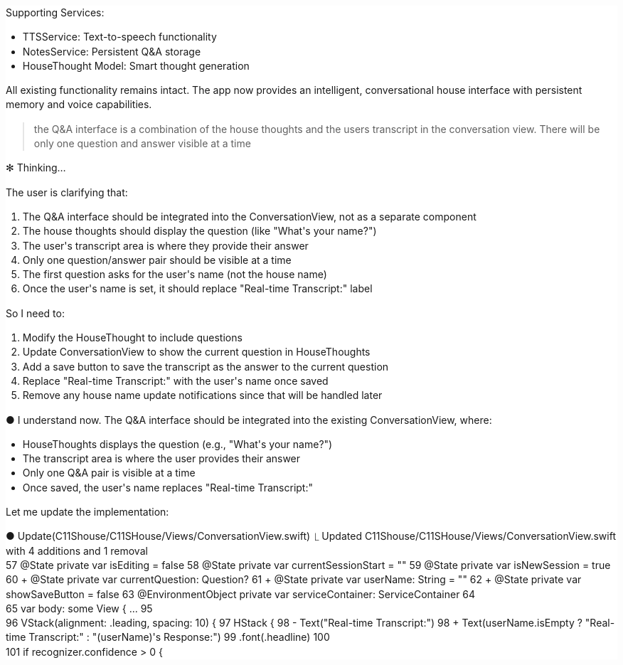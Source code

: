   Supporting Services:
  - TTSService: Text-to-speech functionality
  - NotesService: Persistent Q&A storage
  - HouseThought Model: Smart thought generation

  All existing functionality remains intact. The app now provides an intelligent, conversational house interface with persistent memory and voice capabilities.


  > the Q&A interface is a combination of the house thoughts and the users transcript in the conversation view. There will be only one question and answer visible at a time

✻ Thinking…

  The user is clarifying that:
  1. The Q&A interface should be integrated into the ConversationView, not as a separate component
  2. The house thoughts should display the question (like "What's your name?")
  3. The user's transcript area is where they provide their answer
  4. Only one question/answer pair should be visible at a time
  5. The first question asks for the user's name (not the house name)
  6. Once the user's name is set, it should replace "Real-time Transcript:" label

  So I need to:
  1. Modify the HouseThought to include questions
  2. Update ConversationView to show the current question in HouseThoughts
  3. Add a save button to save the transcript as the answer to the current question
  4. Replace "Real-time Transcript:" with the user's name once saved
  5. Remove any house name update notifications since that will be handled later

● I understand now. The Q&A interface should be integrated into the existing ConversationView, where:
  - HouseThoughts displays the question (e.g., "What's your name?")
  - The transcript area is where the user provides their answer
  - Only one Q&A pair is visible at a time
  - Once saved, the user's name replaces "Real-time Transcript:"

  Let me update the implementation:

● Update(C11Shouse/C11SHouse/Views/ConversationView.swift)
  ⎿  Updated C11Shouse/C11SHouse/Views/ConversationView.swift with 4 additions and 1 removal                  
       57        @State private var isEditing = false
       58        @State private var currentSessionStart = ""
       59        @State private var isNewSession = true
       60 +      @State private var currentQuestion: Question?
       61 +      @State private var userName: String = ""
       62 +      @State private var showSaveButton = false
       63        @EnvironmentObject private var serviceContainer: ServiceContainer
       64        
       65        var body: some View {
     ...
        95                
        96                VStack(alignment: .leading, spacing: 10) {
        97                    HStack {
        98 -                      Text("Real-time Transcript:")
        98 +                      Text(userName.isEmpty ? "Real-time Transcript:" : "\(userName)'s Response:")
        99                            .font(.headline)
       100                        
       101                        if recognizer.confidence > 0 {
